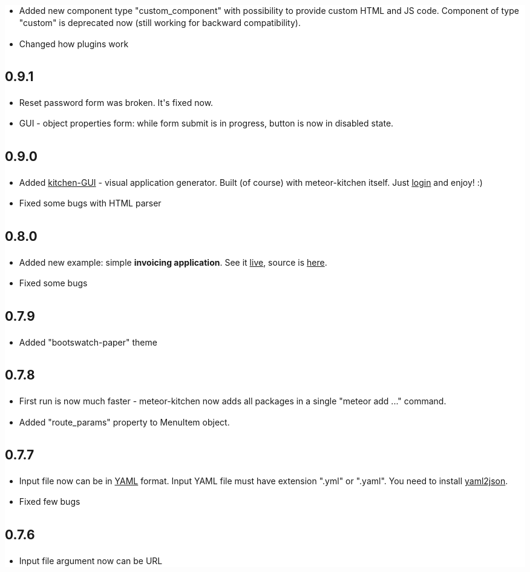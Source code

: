 - Added new component type "custom_component" with possibility to provide custom HTML and JS code. Component of type "custom" is deprecated now (still working for backward compatibility).

- Changed how plugins work


0.9.1
-----

- Reset password form was broken. It's fixed now.

- GUI - object properties form: while form submit is in progress, button is now in disabled state.


0.9.0
-----

- Added <a href="{{urlFor 'login'}}">kitchen-GUI</a> - visual application generator. Built (of course) with meteor-kitchen itself. Just <a href="{{urlFor 'login'}}">login</a> and enjoy! :)

- Fixed some bugs with HTML parser


0.8.0
-----

- Added new example: simple **invoicing application**. See it <a href="http://example-invoices.meteorfarm.com" target="_blank">live</a>, source is <a href="https://github.com/perak/kitchen-examples/tree/master/example-invoices" target="_blank">here</a>.

- Fixed some bugs


0.7.9
-----

- Added "bootswatch-paper" theme


0.7.8
-----

- First run is now much faster - meteor-kitchen now adds all packages in a single "meteor add ..." command.

- Added "route_params" property to MenuItem object.


0.7.7
-----

- Input file now can be in <a href="http://www.yaml.org/" target="_blank">YAML</a> format. Input YAML file must have extension ".yml" or ".yaml". You need to install <a href="https://www.npmjs.org/package/yaml2json" target="_blank">yaml2json</a>.

- Fixed few bugs


0.7.6
-----

- Input file argument now can be URL
